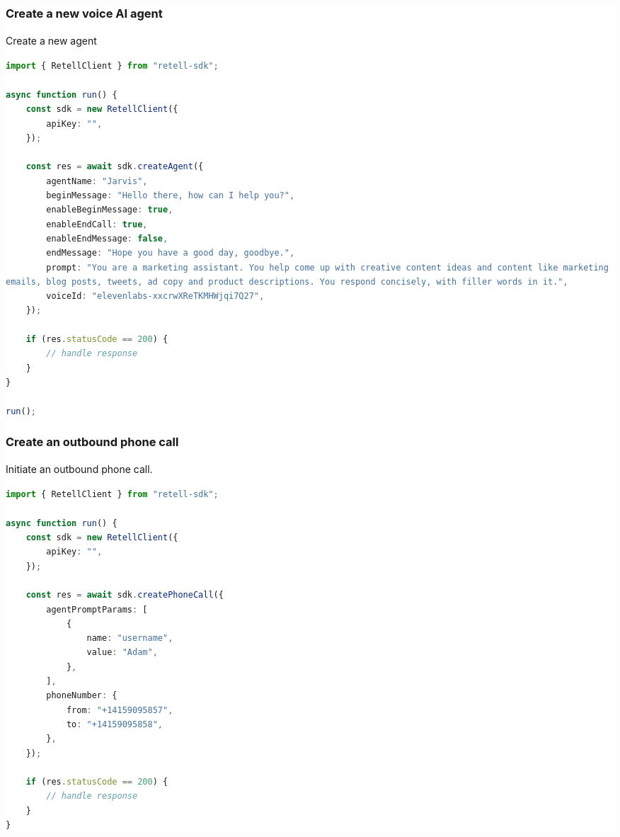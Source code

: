 
### Create a new voice AI agent

Create a new agent

```typescript
import { RetellClient } from "retell-sdk";

async function run() {
    const sdk = new RetellClient({
        apiKey: "",
    });

    const res = await sdk.createAgent({
        agentName: "Jarvis",
        beginMessage: "Hello there, how can I help you?",
        enableBeginMessage: true,
        enableEndCall: true,
        enableEndMessage: false,
        endMessage: "Hope you have a good day, goodbye.",
        prompt: "You are a marketing assistant. You help come up with creative content ideas and content like marketing emails, blog posts, tweets, ad copy and product descriptions. You respond concisely, with filler words in it.",
        voiceId: "elevenlabs-xxcrwXReTKMHWjqi7Q27",
    });

    if (res.statusCode == 200) {
        // handle response
    }
}

run();

```

### Create an outbound phone call

Initiate an outbound phone call.

```typescript
import { RetellClient } from "retell-sdk";

async function run() {
    const sdk = new RetellClient({
        apiKey: "",
    });

    const res = await sdk.createPhoneCall({
        agentPromptParams: [
            {
                name: "username",
                value: "Adam",
            },
        ],
        phoneNumber: {
            from: "+14159095857",
            to: "+14159095858",
        },
    });

    if (res.statusCode == 200) {
        // handle response
    }
}

```